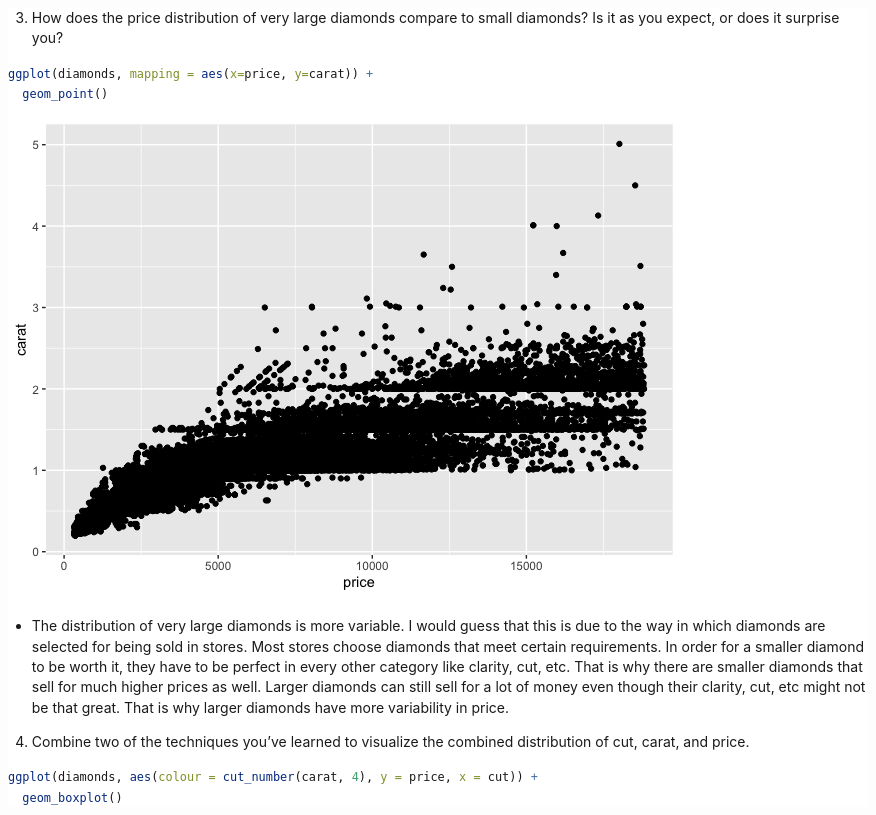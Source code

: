 3.  How does the price distribution of very large diamonds compare to
    small diamonds? Is it as you expect, or does it surprise you?

``` r
ggplot(diamonds, mapping = aes(x=price, y=carat)) +
  geom_point()
```

![](hmk_07_files/figure-gfm/unnamed-chunk-18-1.png)

- The distribution of very large diamonds is more variable. I would
  guess that this is due to the way in which diamonds are selected for
  being sold in stores. Most stores choose diamonds that meet certain
  requirements. In order for a smaller diamond to be worth it, they have
  to be perfect in every other category like clarity, cut, etc. That is
  why there are smaller diamonds that sell for much higher prices as
  well. Larger diamonds can still sell for a lot of money even though
  their clarity, cut, etc might not be that great. That is why larger
  diamonds have more variability in price.

4.  Combine two of the techniques you’ve learned to visualize the
    combined distribution of cut, carat, and price.

``` r
ggplot(diamonds, aes(colour = cut_number(carat, 4), y = price, x = cut)) +
  geom_boxplot()
```
